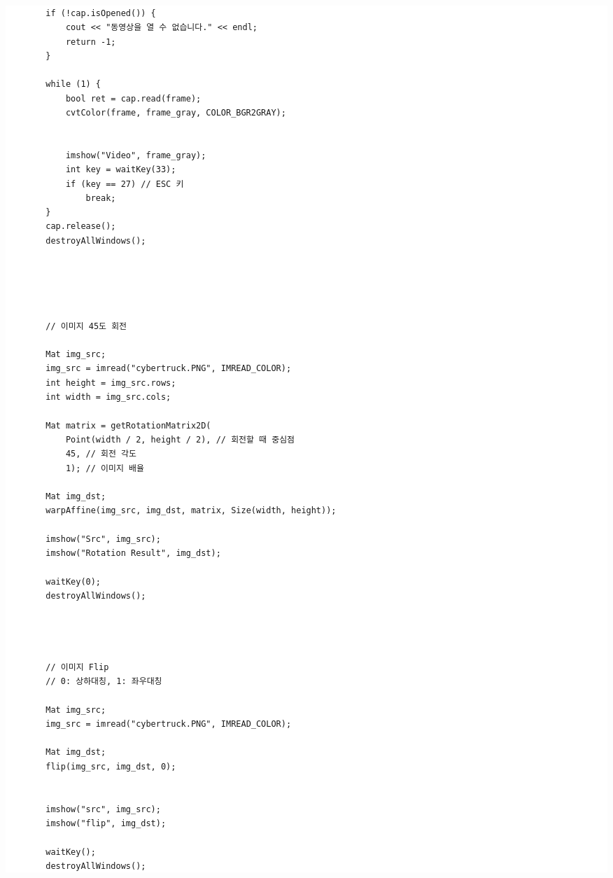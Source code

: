             if (!cap.isOpened()) {
                cout << "동영상을 열 수 없습니다." << endl;
                return -1;
            }
        
            while (1) {
                bool ret = cap.read(frame);
                cvtColor(frame, frame_gray, COLOR_BGR2GRAY);
        
        
                imshow("Video", frame_gray);
                int key = waitKey(33);
                if (key == 27) // ESC 키
                    break;
            }
            cap.release();
            destroyAllWindows();
        
        
            
            
            
            // 이미지 45도 회전
        
            Mat img_src;
            img_src = imread("cybertruck.PNG", IMREAD_COLOR);
            int height = img_src.rows;
            int width = img_src.cols;
        
            Mat matrix = getRotationMatrix2D(
                Point(width / 2, height / 2), // 회전할 때 중심점
                45, // 회전 각도
                1); // 이미지 배율
        
            Mat img_dst;
            warpAffine(img_src, img_dst, matrix, Size(width, height));
        
            imshow("Src", img_src);
            imshow("Rotation Result", img_dst);
        
            waitKey(0);
            destroyAllWindows();
        
            
        
        
            // 이미지 Flip
            // 0: 상하대칭, 1: 좌우대칭
        
            Mat img_src;
            img_src = imread("cybertruck.PNG", IMREAD_COLOR);
        
            Mat img_dst;
            flip(img_src, img_dst, 0);
        
        
            imshow("src", img_src);
            imshow("flip", img_dst);
        
            waitKey();
            destroyAllWindows();
        